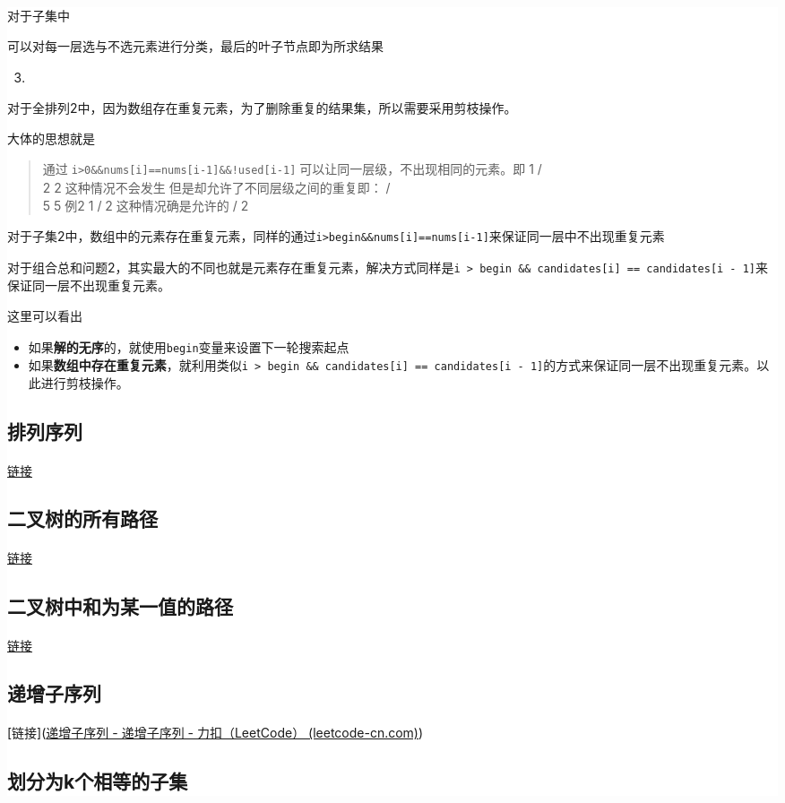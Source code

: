 对于子集中

可以对每一层选与不选元素进行分类，最后的叶子节点即为所求结果



3.

对于全排列2中，因为数组存在重复元素，为了删除重复的结果集，所以需要采用剪枝操作。

大体的思想就是

> 通过 `i>0&&nums[i]==nums[i-1]&&!used[i-1]`
> 可以让同一层级，不出现相同的元素。即
>                   1
>                  / \
>                 2   2  这种情况不会发生 但是却允许了不同层级之间的重复即：
>                /     \
>               5       5
>                 例2
>                   1
>                  /
>                 2      这种情况确是允许的
>                /
>               2  

对于子集2中，数组中的元素存在重复元素，同样的通过`i>begin&&nums[i]==nums[i-1]`来保证同一层中不出现重复元素

对于组合总和问题2，其实最大的不同也就是元素存在重复元素，解决方式同样是`i > begin && candidates[i] == candidates[i - 1]`来保证同一层不出现重复元素。

这里可以看出

- 如果**解的无序**的，就使用`begin`变量来设置下一轮搜索起点
- 如果**数组中存在重复元素**，就利用类似`i > begin && candidates[i] == candidates[i - 1]`的方式来保证同一层不出现重复元素。以此进行剪枝操作。

## 排列序列

[链接](https://leetcode-cn.com/problems/permutation-sequence/solution/pai-lie-xu-lie-by-shilongshen-x3wh/)

## 二叉树的所有路径

[链接](https://leetcode-cn.com/problems/binary-tree-paths/solution/er-cha-shu-de-suo-you-lu-jing-by-shilong-4pk9/)

## 二叉树中和为某一值的路径

[链接](https://shilongshen.github.io/%E5%9B%9E%E6%BA%AF%E7%AE%97%E6%B3%95/)

## 递增子序列

[链接]([递增子序列 - 递增子序列 - 力扣（LeetCode） (leetcode-cn.com)](https://leetcode-cn.com/problems/increasing-subsequences/solution/di-zeng-zi-xu-lie-by-shilongshen-ottx/))

## 划分为k个相等的子集
